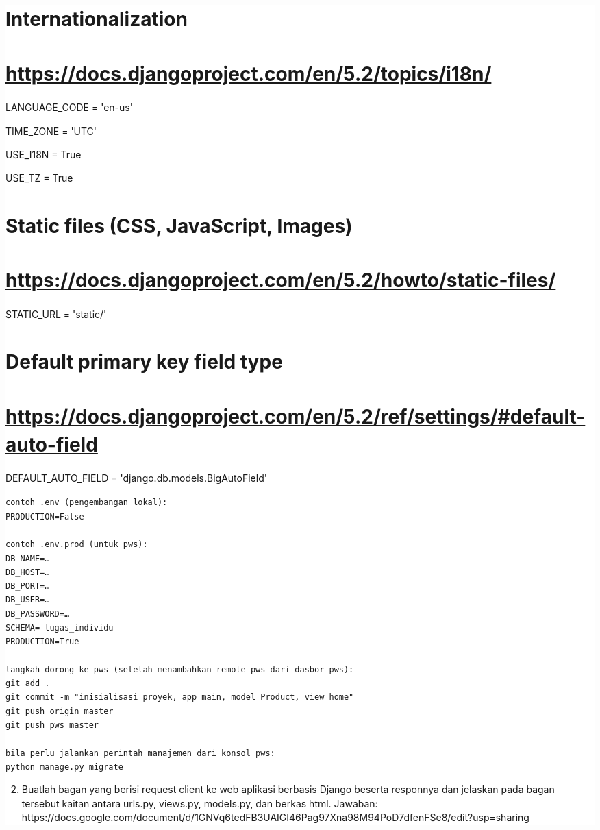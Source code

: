 
# Internationalization
# https://docs.djangoproject.com/en/5.2/topics/i18n/

LANGUAGE_CODE = 'en-us'

TIME_ZONE = 'UTC'

USE_I18N = True

USE_TZ = True


# Static files (CSS, JavaScript, Images)
# https://docs.djangoproject.com/en/5.2/howto/static-files/

STATIC_URL = 'static/'

# Default primary key field type
# https://docs.djangoproject.com/en/5.2/ref/settings/#default-auto-field

DEFAULT_AUTO_FIELD = 'django.db.models.BigAutoField'


    contoh .env (pengembangan lokal):
    PRODUCTION=False

    contoh .env.prod (untuk pws):
    DB_NAME=…
    DB_HOST=…
    DB_PORT=…
    DB_USER=…
    DB_PASSWORD=…
    SCHEMA= tugas_individu
    PRODUCTION=True

    langkah dorong ke pws (setelah menambahkan remote pws dari dasbor pws):
    git add .
    git commit -m "inisialisasi proyek, app main, model Product, view home"
    git push origin master
    git push pws master

    bila perlu jalankan perintah manajemen dari konsol pws:
    python manage.py migrate


2. Buatlah bagan yang berisi request client ke web aplikasi berbasis Django beserta responnya dan jelaskan pada bagan tersebut kaitan antara urls.py, views.py, models.py, dan berkas html.
Jawaban:
    https://docs.google.com/document/d/1GNVq6tedFB3UAIGI46Pag97Xna98M94PoD7dfenFSe8/edit?usp=sharing

